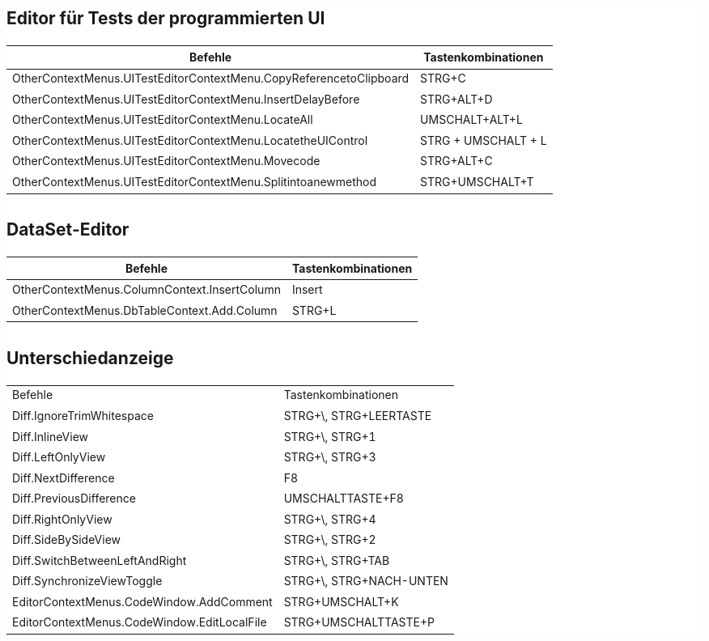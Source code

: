 ## <a name="bkmk_codedUItest"></a> Editor für Tests der programmierten UI

|Befehle|Tastenkombinationen|
|--------------|------------------------|
|OtherContextMenus.UITestEditorContextMenu.CopyReferencetoClipboard|STRG+C|
|OtherContextMenus.UITestEditorContextMenu.InsertDelayBefore|STRG+ALT+D|
|OtherContextMenus.UITestEditorContextMenu.LocateAll|UMSCHALT+ALT+L|
|OtherContextMenus.UITestEditorContextMenu.LocatetheUIControl|STRG + UMSCHALT + L|
|OtherContextMenus.UITestEditorContextMenu.Movecode|STRG+ALT+C|
|OtherContextMenus.UITestEditorContextMenu.Splitintoanewmethod|STRG+UMSCHALT+T|

## <a name="bkmk_dataset"></a> DataSet-Editor

|Befehle|Tastenkombinationen|
|--------------|------------------------|
|OtherContextMenus.ColumnContext.InsertColumn|Insert|
|OtherContextMenus.DbTableContext.Add.Column|STRG+L|

## <a name="bkmk_diff"></a> Unterschiedanzeige

|||
|-|-|
|Befehle|Tastenkombinationen|
|Diff.IgnoreTrimWhitespace|STRG+\\, STRG+LEERTASTE|
|Diff.InlineView|STRG+\\, STRG+1|
|Diff.LeftOnlyView|STRG+\\, STRG+3|
|Diff.NextDifference|F8|
|Diff.PreviousDifference|UMSCHALTTASTE+F8|
|Diff.RightOnlyView|STRG+\\, STRG+4|
|Diff.SideBySideView|STRG+\\, STRG+2|
|Diff.SwitchBetweenLeftAndRight|STRG+\\, STRG+TAB|
|Diff.SynchronizeViewToggle|STRG+\\, STRG+NACH-UNTEN|
|EditorContextMenus.CodeWindow.AddComment|STRG+UMSCHALT+K|
|EditorContextMenus.CodeWindow.EditLocalFile|STRG+UMSCHALTTASTE+P|
